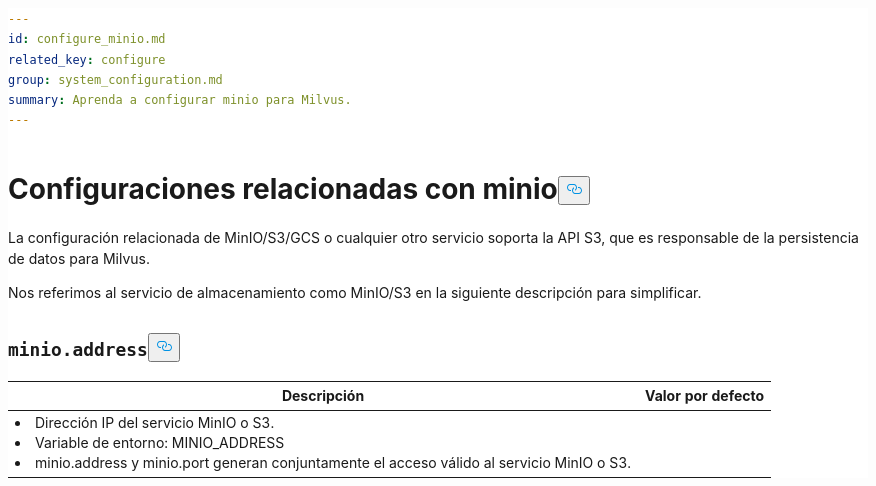 ```yaml
---
id: configure_minio.md
related_key: configure
group: system_configuration.md
summary: Aprenda a configurar minio para Milvus.
---
```

<h1 id="minio-related-Configurations" class="common-anchor-header">Configuraciones relacionadas con minio<button data-href="#minio-related-Configurations" class="anchor-icon" translate="no">
      <svg translate="no"
        aria-hidden="true"
        focusable="false"
        height="20"
        version="1.1"
        viewBox="0 0 16 16"
        width="16"
      >
        <path
          fill="#0092E4"
          fill-rule="evenodd"
          d="M4 9h1v1H4c-1.5 0-3-1.69-3-3.5S2.55 3 4 3h4c1.45 0 3 1.69 3 3.5 0 1.41-.91 2.72-2 3.25V8.59c.58-.45 1-1.27 1-2.09C10 5.22 8.98 4 8 4H4c-.98 0-2 1.22-2 2.5S3 9 4 9zm9-3h-1v1h1c1 0 2 1.22 2 2.5S13.98 12 13 12H9c-.98 0-2-1.22-2-2.5 0-.83.42-1.64 1-2.09V6.25c-1.09.53-2 1.84-2 3.25C6 11.31 7.55 13 9 13h4c1.45 0 3-1.69 3-3.5S14.5 6 13 6z"
        ></path>
      </svg>
    </button></h1><p>La configuración relacionada de MinIO/S3/GCS o cualquier otro servicio soporta la API S3, que es responsable de la persistencia de datos para Milvus.</p>
<p>Nos referimos al servicio de almacenamiento como MinIO/S3 en la siguiente descripción para simplificar.</p>
<h2 id="minioaddress" class="common-anchor-header"><code translate="no">minio.address</code><button data-href="#minioaddress" class="anchor-icon" translate="no">
      <svg translate="no"
        aria-hidden="true"
        focusable="false"
        height="20"
        version="1.1"
        viewBox="0 0 16 16"
        width="16"
      >
        <path
          fill="#0092E4"
          fill-rule="evenodd"
          d="M4 9h1v1H4c-1.5 0-3-1.69-3-3.5S2.55 3 4 3h4c1.45 0 3 1.69 3 3.5 0 1.41-.91 2.72-2 3.25V8.59c.58-.45 1-1.27 1-2.09C10 5.22 8.98 4 8 4H4c-.98 0-2 1.22-2 2.5S3 9 4 9zm9-3h-1v1h1c1 0 2 1.22 2 2.5S13.98 12 13 12H9c-.98 0-2-1.22-2-2.5 0-.83.42-1.64 1-2.09V6.25c-1.09.53-2 1.84-2 3.25C6 11.31 7.55 13 9 13h4c1.45 0 3-1.69 3-3.5S14.5 6 13 6z"
        ></path>
      </svg>
    </button></h2><table id="minio.address">
  <thead>
    <tr>
      <th class="width80">Descripción</th>
      <th class="width20">Valor por defecto</th> 
    </tr>
  </thead>
  <tbody>
    <tr>
      <td>
        <li>Dirección IP del servicio MinIO o S3.</li>      
        <li>Variable de entorno: MINIO_ADDRESS</li>      
        <li>minio.address y minio.port generan conjuntamente el acceso válido al servicio MinIO o S3.</li>      